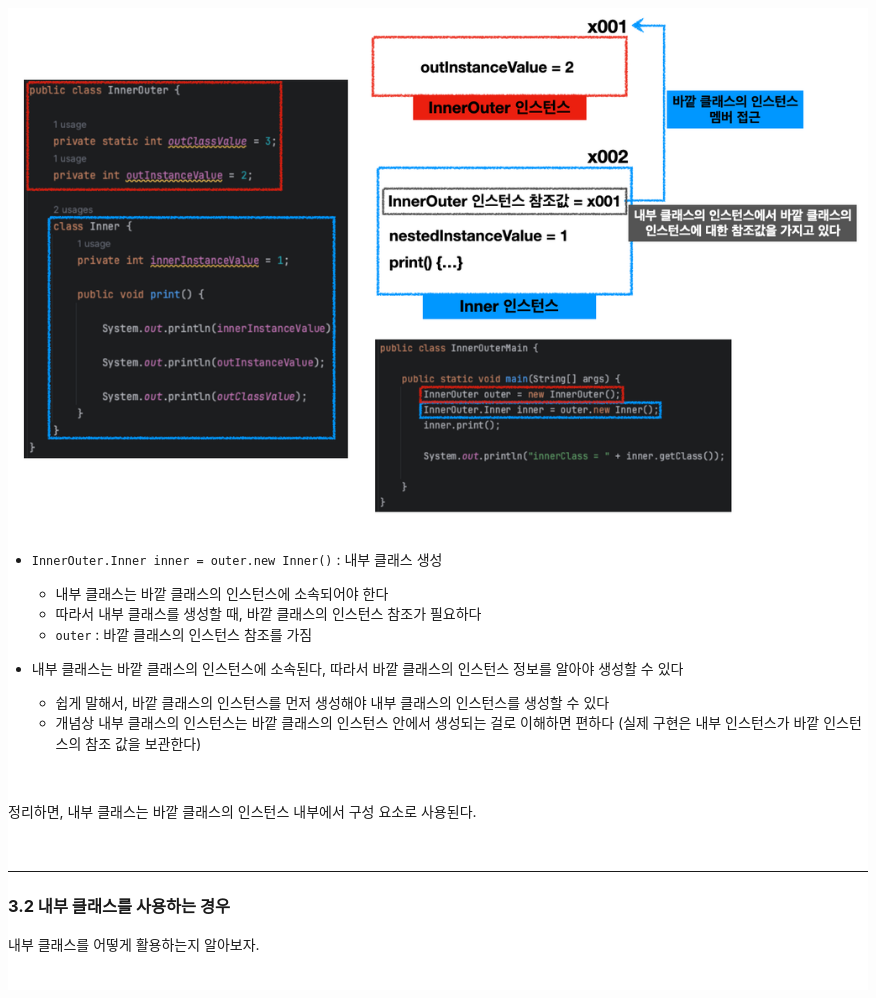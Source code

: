 <p align="center">   <img src="img/inner2.png" alt="nested" style="width: 100%;"> </p>

* `InnerOuter.Inner inner = outer.new Inner()` : 내부 클래스 생성
  * 내부 클래스는 바깥 클래스의 인스턴스에 소속되어야 한다
  * 따라서 내부 클래스를 생성할 때, 바깥 클래스의 인스턴스 참조가 필요하다
  * `outer` : 바깥 클래스의 인스턴스 참조를 가짐



* 내부 클래스는 바깥 클래스의 인스턴스에 소속된다,  따라서 바깥 클래스의 인스턴스 정보를 알아야 생성할 수 있다
  * 쉽게 말해서, 바깥 클래스의 인스턴스를 먼저 생성해야 내부 클래스의 인스턴스를 생성할 수 있다
  * 개념상 내부 클래스의 인스턴스는 바깥 클래스의 인스턴스 안에서 생성되는 걸로 이해하면 편하다 (실제 구현은 내부 인스턴스가 바깥 인스턴스의 참조 값을 보관한다)

<br>

정리하면, 내부 클래스는 바깥 클래스의 인스턴스 내부에서 구성 요소로 사용된다. 

<br>

---

### 3.2 내부 클래스를 사용하는 경우

내부 클래스를 어떻게 활용하는지 알아보자.

<br>
